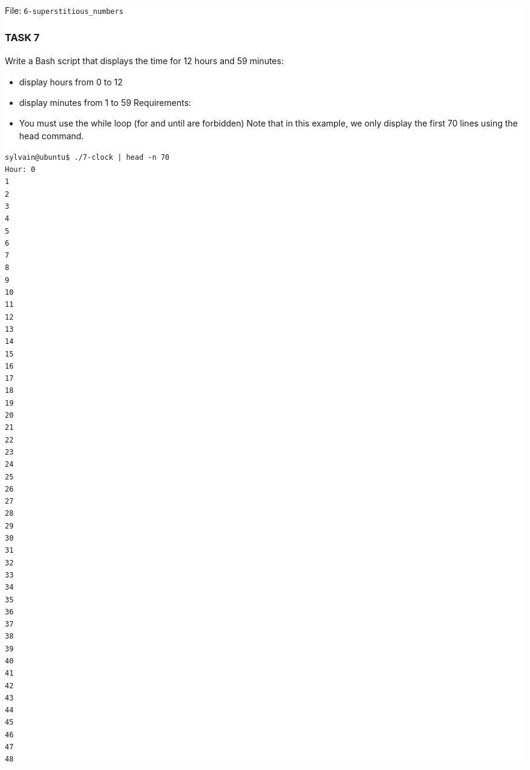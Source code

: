 ```
```

File: `6-superstitious_numbers`

### TASK 7
Write a Bash script that displays the time for 12 hours and 59 minutes:

* display hours from 0 to 12
* display minutes from 1 to 59
Requirements:

* You must use the while loop (for and until are forbidden)
Note that in this example, we only display the first 70 lines using the head command.

```
sylvain@ubuntu$ ./7-clock | head -n 70
Hour: 0
1
2
3
4
5
6
7
8
9
10
11
12
13
14
15
16
17
18
19
20
21
22
23
24
25
26
27
28
29
30
31
32
33
34
35
36
37
38
39
40
41
42
43
44
45
46
47
48
```